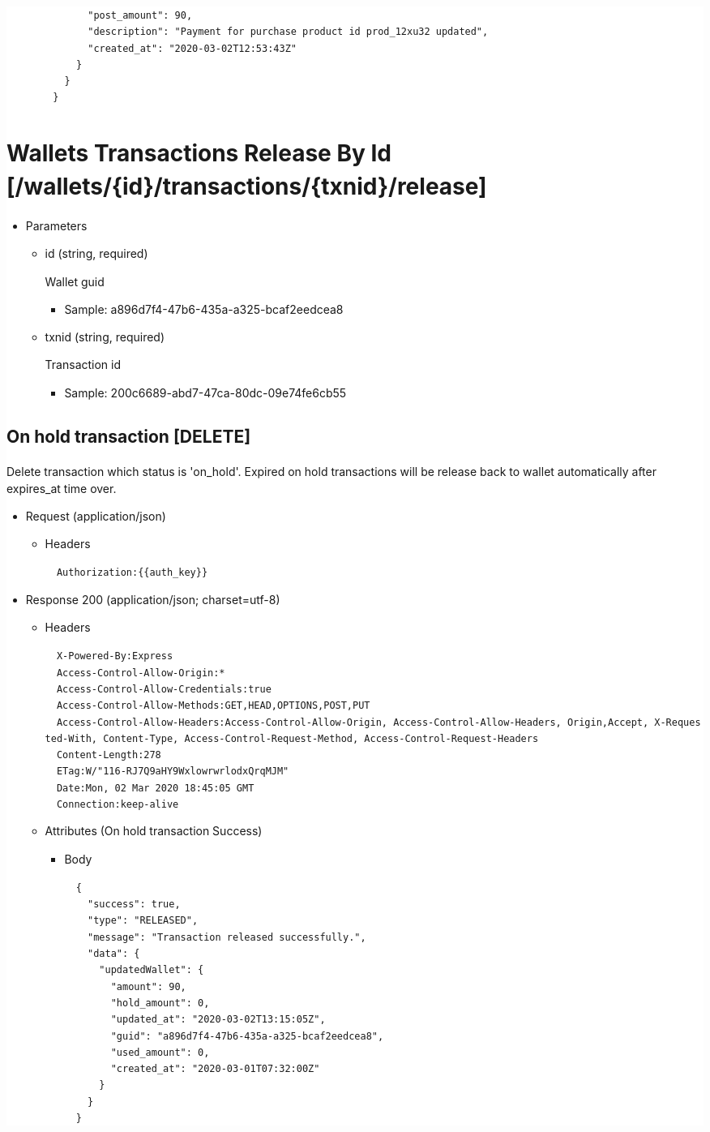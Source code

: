                   "post_amount": 90,
                  "description": "Payment for purchase product id prod_12xu32 updated",
                  "created_at": "2020-03-02T12:53:43Z"
                }
              }
            }

# Wallets Transactions Release By Id [/wallets/{id}/transactions/{txnid}/release]

- Parameters

  - id (string, required)

    Wallet guid

    - Sample: a896d7f4-47b6-435a-a325-bcaf2eedcea8

  - txnid (string, required)

    Transaction id

    - Sample: 200c6689-abd7-47ca-80dc-09e74fe6cb55

## On hold transaction [DELETE]

Delete transaction which status is 'on_hold'. Expired on hold transactions will be release back to wallet automatically after expires_at time over.

- Request (application/json)

  - Headers

          Authorization:{{auth_key}}

* Response 200 (application/json; charset=utf-8)

  - Headers

          X-Powered-By:Express
          Access-Control-Allow-Origin:*
          Access-Control-Allow-Credentials:true
          Access-Control-Allow-Methods:GET,HEAD,OPTIONS,POST,PUT
          Access-Control-Allow-Headers:Access-Control-Allow-Origin, Access-Control-Allow-Headers, Origin,Accept, X-Requested-With, Content-Type, Access-Control-Request-Method, Access-Control-Request-Headers
          Content-Length:278
          ETag:W/"116-RJ7Q9aHY9WxlowrwrlodxQrqMJM"
          Date:Mon, 02 Mar 2020 18:45:05 GMT
          Connection:keep-alive

  - Attributes (On hold transaction Success)


    + Body

            {
              "success": true,
              "type": "RELEASED",
              "message": "Transaction released successfully.",
              "data": {
                "updatedWallet": {
                  "amount": 90,
                  "hold_amount": 0,
                  "updated_at": "2020-03-02T13:15:05Z",
                  "guid": "a896d7f4-47b6-435a-a325-bcaf2eedcea8",
                  "used_amount": 0,
                  "created_at": "2020-03-01T07:32:00Z"
                }
              }
            }